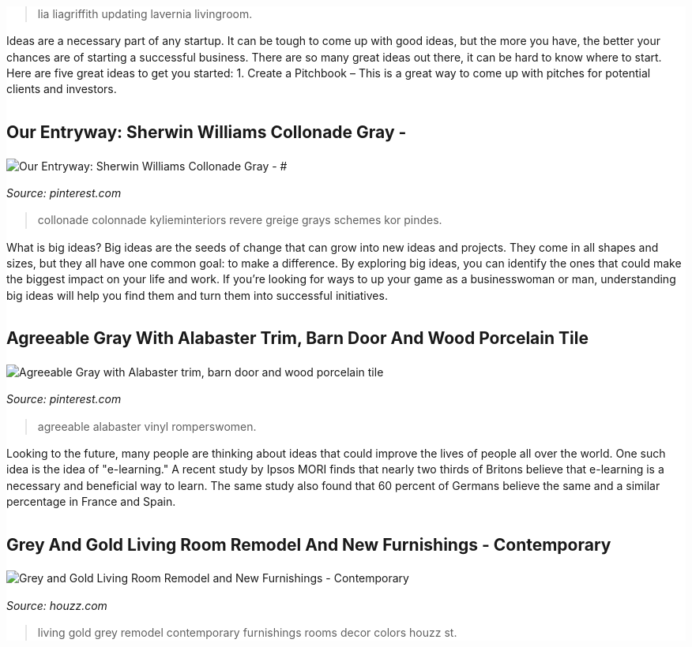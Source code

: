 >lia liagriffith updating lavernia livingroom. 

	

Ideas are a necessary part of any startup. It can be tough to come up with good ideas, but the more you have, the better your chances are of starting a successful business. There are so many great ideas out there, it can be hard to know where to start. Here are five great ideas to get you started: 1. Create a Pitchbook – This is a great way to come up with pitches for potential clients and investors.

    
## Our Entryway: Sherwin Williams Collonade Gray - #

<img loading=lazy src="https://i.pinimg.com/736x/71/64/06/716406c58d6debf38629913520fb96ab.jpg" onerror="this.onerror=null;this.src='https://tse1.mm.bing.net/th?id=OIP.aYWzBG_5PRaVbmaRjMIKQwHaJ3&amp;pid=15.1';" alt="Our Entryway: Sherwin Williams Collonade Gray - #">

_Source: pinterest.com_

>collonade colonnade kylieminteriors revere greige grays schemes kor pindes. 

	

What is big ideas?
Big ideas are the seeds of change that can grow into new ideas and projects. They come in all shapes and sizes, but they all have one common goal: to make a difference. By exploring big ideas, you can identify the ones that could make the biggest impact on your life and work. If you’re looking for ways to up your game as a businesswoman or man, understanding big ideas will help you find them and turn them into successful initiatives.

    
## Agreeable Gray With Alabaster Trim, Barn Door And Wood Porcelain Tile

<img loading=lazy src="https://i.pinimg.com/736x/41/ae/37/41ae37e30bcc83f80de91bb2322a669f.jpg" onerror="this.onerror=null;this.src='https://tse1.mm.bing.net/th?id=OIP.dFL_mWOy6ZSfvvEZ0knxagHaJ3&amp;pid=15.1';" alt="Agreeable Gray with Alabaster trim, barn door and wood porcelain tile">

_Source: pinterest.com_

>agreeable alabaster vinyl romperswomen. 

	

Looking to the future, many people are thinking about ideas that could improve the lives of people all over the world. One such idea is the idea of "e-learning." A recent study by Ipsos MORI finds that nearly two thirds of Britons believe that e-learning is a necessary and beneficial way to learn. The same study also found that 60 percent of Germans believe the same and a similar percentage in France and Spain. 

    
## Grey And Gold Living Room Remodel And New Furnishings - Contemporary

<img loading=lazy src="https://st.hzcdn.com/simgs/c0210e060f187b12_4-3453/contemporary-living-room.jpg" onerror="this.onerror=null;this.src='https://tse1.mm.bing.net/th?id=OIP.Rp-IpGVefx84UHWiuI62zgHaE7&amp;pid=15.1';" alt="Grey and Gold Living Room Remodel and New Furnishings - Contemporary">

_Source: houzz.com_

>living gold grey remodel contemporary furnishings rooms decor colors houzz st. 

	

